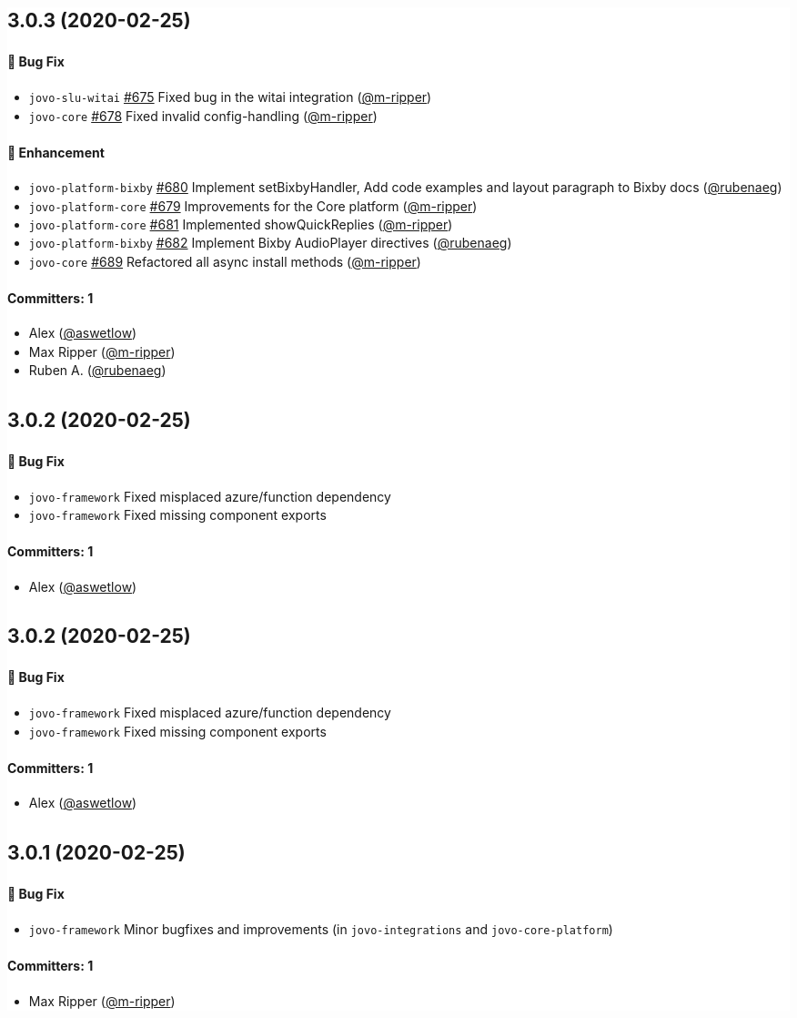 


## 3.0.3 (2020-02-25)

#### :bug: Bug Fix
* `jovo-slu-witai` [#675](https://github.com/jovotech/jovo-framework/pull/675) Fixed bug in the witai integration ([@m-ripper](https://github.com/m-ripper))  
* `jovo-core` [#678](https://github.com/jovotech/jovo-framework/pull/678) Fixed invalid config-handling ([@m-ripper](https://github.com/m-ripper))  

 #### :nail_care: Enhancement
 * `jovo-platform-bixby` [#680](https://github.com/jovotech/jovo-framework/pull/680) Implement setBixbyHandler, Add code examples and layout paragraph to Bixby docs  ([@rubenaeg](https://github.com/rubenaeg))
 * `jovo-platform-core` [#679](https://github.com/jovotech/jovo-framework/pull/679) Improvements for the Core platform ([@m-ripper](https://github.com/m-ripper))  
 * `jovo-platform-core` [#681](https://github.com/jovotech/jovo-framework/pull/681) Implemented showQuickReplies ([@m-ripper](https://github.com/m-ripper))  
 * `jovo-platform-bixby` [#682](https://github.com/jovotech/jovo-framework/pull/682) Implement Bixby AudioPlayer directives  ([@rubenaeg](https://github.com/rubenaeg))
 * `jovo-core` [#689](https://github.com/jovotech/jovo-framework/pull/689) Refactored all async install methods ([@m-ripper](https://github.com/m-ripper))  


 #### Committers: 1
- Alex ([@aswetlow](https://github.com/aswetlow))
- Max Ripper ([@m-ripper](https://github.com/m-ripper))
- Ruben A. ([@rubenaeg](https://github.com/rubenaeg))



## 3.0.2 (2020-02-25)

#### :bug: Bug Fix
* `jovo-framework` Fixed misplaced azure/function dependency 
* `jovo-framework` Fixed missing component exports 

 #### Committers: 1
- Alex ([@aswetlow](https://github.com/aswetlow))



## 3.0.2 (2020-02-25)

#### :bug: Bug Fix
* `jovo-framework` Fixed misplaced azure/function dependency 
* `jovo-framework` Fixed missing component exports 

 #### Committers: 1
- Alex ([@aswetlow](https://github.com/aswetlow))


## 3.0.1 (2020-02-25)

#### :bug: Bug Fix
* `jovo-framework` Minor bugfixes and improvements (in `jovo-integrations` and `jovo-core-platform`)

 #### Committers: 1
- Max Ripper ([@m-ripper](https://github.com/m-ripper))

